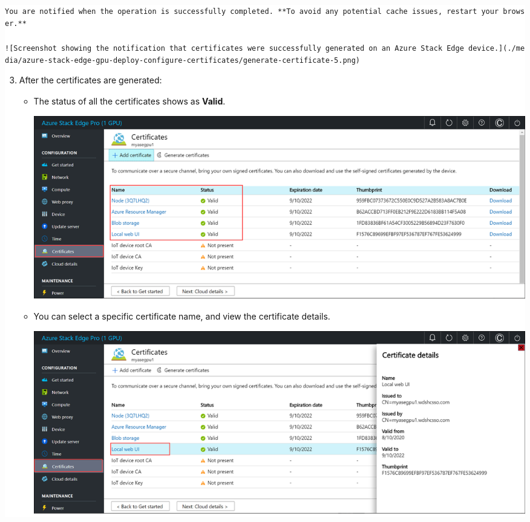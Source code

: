     You are notified when the operation is successfully completed. **To avoid any potential cache issues, restart your browser.**
    
    ![Screenshot showing the notification that certificates were successfully generated on an Azure Stack Edge device.](./media/azure-stack-edge-gpu-deploy-configure-certificates/generate-certificate-5.png)

3. After the certificates are generated: 

    - The status of all the certificates shows as **Valid**. 

        ![Screenshot of newly generated certificates on the Certificates page of an Azure Stack Edge device. Certificates with a Valid state are highlighted.](./media/azure-stack-edge-gpu-deploy-configure-certificates/generate-certificate-6.png)

    - You can select a specific certificate name, and view the certificate details. 

        ![Screenshot showing the Certificate Details pane on the Certificates page of an Azure Stack Edge device. The selected certificate is highlighted.](./media/azure-stack-edge-gpu-deploy-configure-certificates/generate-certificate-6a.png)
